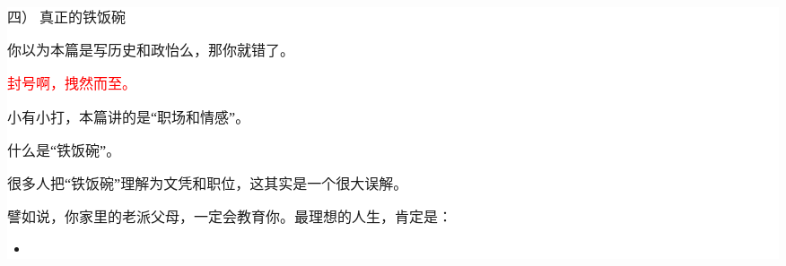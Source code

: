 </p>
<p>
<span style="font-size:16px;font-family:华文楷体;">
</span>
</p>
<p>
<span style="font-size:16px;font-family:华文楷体;">
          四）
          <span style="font:9px 'Times New Roman';">
</span>
</span>
<span style="font-size:16px;font-family:华文楷体;">
          真正的铁饭碗
         </span>
</p>
<p>
<span style="font-size:16px;font-family:华文楷体;">
</span>
</p>
<p>
<span style="font-size:16px;font-family:华文楷体;">
          你以为本篇是写历史和政怡么，那你就错了。
         </span>
</p>
<p>
<span style="font-size: 16px;font-family: 华文楷体;color: rgb(255, 0, 0);">
          封号啊，拽然而至。
         </span>
</p>
<p>
<span style="font-size:16px;font-family:华文楷体;">
          小有小打，本篇讲的是“职场和情感”。
         </span>
</p>
<p>
<span style="font-size:16px;font-family:华文楷体;">
</span>
</p>
<p>
<span style="font-size:16px;font-family:华文楷体;">
</span>
</p>
<p>
<span style="font-size:16px;font-family:华文楷体;">
          什么是“铁饭碗”。
         </span>
</p>
<p>
<span style="font-size:16px;font-family:华文楷体;">
          很多人把“铁饭碗”理解为文凭和职位，这其实是一个很大误解。
         </span>
</p>
<p>
<span style="font-size:16px;font-family:华文楷体;">
</span>
</p>
<p style="margin-bottom: 5px;">
<span style="font-size:16px;font-family:华文楷体;">
          譬如说，你家里的老派父母，一定会教育你。最理想的人生，肯定是：
         </span>
</p>
<ul class="list-paddingleft-2" style="list-style-type: disc;">
<li>
<p>